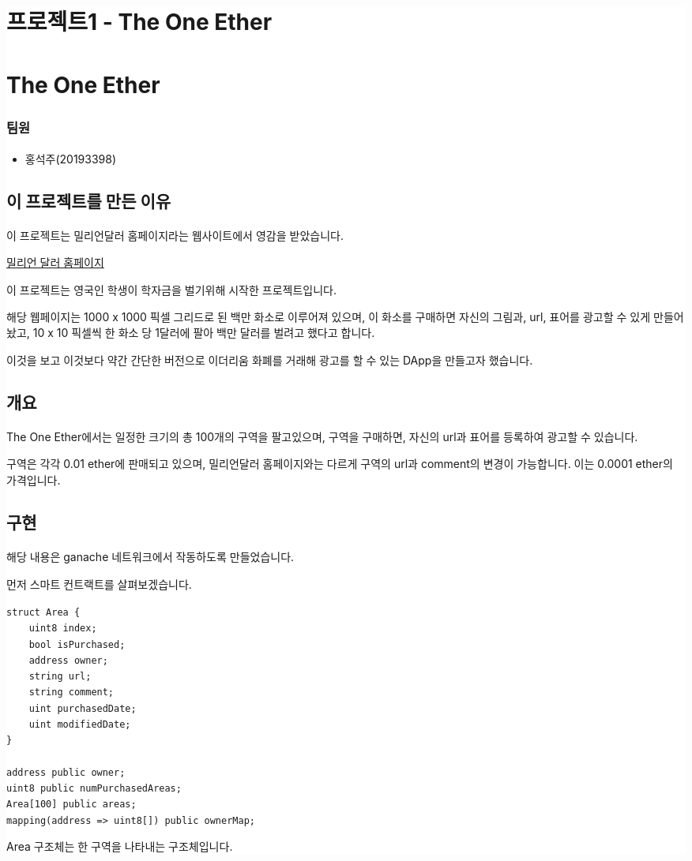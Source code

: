 # 프로젝트1 - The One Ether

# The One Ether

 

### 팀원

- 홍석주(20193398)

## 이 프로젝트를 만든 이유

이 프로젝트는 밀리언달러 홈페이지라는 웹사이트에서 영감을 받았습니다.

[밀리언 달러 홈페이지](https://ko.wikipedia.org/wiki/밀리언_달러_홈페이지)

이 프로젝트는 영국인 학생이 학자금을 벌기위해 시작한 프로젝트입니다.

해당 웹페이지는 1000 x 1000 픽셀 그리드로 된 백만 화소로 이루어져 있으며, 이 화소를 구매하면 자신의 그림과, url, 표어를 광고할 수 있게 만들어놨고, 10 x 10 픽셀씩 한 화소 당 1달러에 팔아 백만 달러를 벌려고 했다고 합니다.

이것을 보고 이것보다 약간 간단한 버전으로 이더리움 화폐를 거래해 광고를 할 수 있는 DApp을 만들고자 했습니다.

## 개요

The One Ether에서는 일정한 크기의 총 100개의 구역을 팔고있으며, 구역을 구매하면, 자신의 url과 표어를 등록하여 광고할 수 있습니다.

구역은 각각 0.01 ether에 판매되고 있으며, 밀리언달러 홈페이지와는 다르게 구역의 url과 comment의 변경이 가능합니다. 이는 0.0001 ether의 가격입니다.

## 구현

해당 내용은 ganache 네트워크에서 작동하도록 만들었습니다.

먼저 스마트 컨트랙트를 살펴보겠습니다.

```solidity
struct Area {
    uint8 index;
    bool isPurchased;
    address owner;
    string url;
    string comment;
    uint purchasedDate;
    uint modifiedDate;
}

address public owner;
uint8 public numPurchasedAreas;
Area[100] public areas;
mapping(address => uint8[]) public ownerMap;
```

Area 구조체는 한 구역을 나타내는 구조체입니다.

